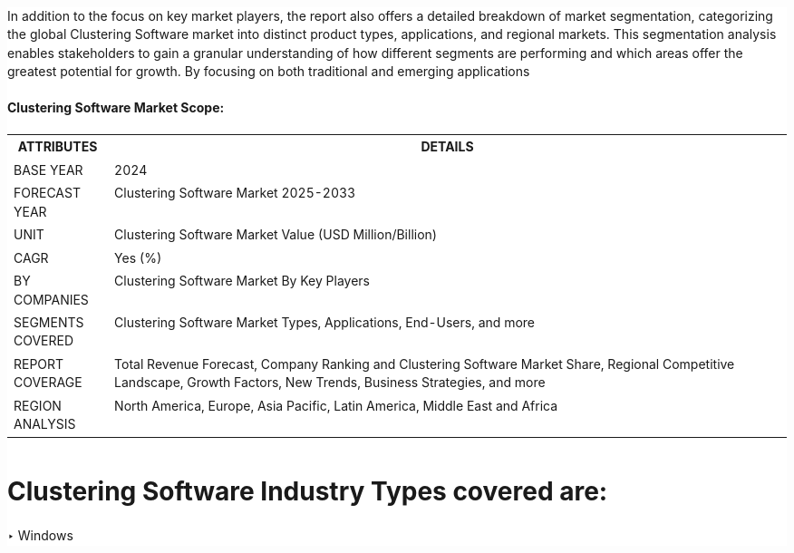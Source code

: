 In addition to the focus on key market players, the report also offers a detailed breakdown of market segmentation, categorizing the global Clustering Software market into distinct product types, applications, and regional markets. This segmentation analysis enables stakeholders to gain a granular understanding of how different segments are performing and which areas offer the greatest potential for growth. By focusing on both traditional and emerging applications

<h4>Clustering Software Market Scope:</h4>
<table>
<tr>
<th>ATTRIBUTES</th>
<th>DETAILS</th>
</tr>
<tr>
<td>BASE YEAR</td>
<td>2024</td>
</tr>
<tr>
<td>FORECAST YEAR</td>
<td>Clustering Software Market 2025-2033</td>
</tr>
<tr>
<td>UNIT</td>
<td>Clustering Software Market Value (USD Million/Billion)</td>
<tr>
<td>CAGR</td>
<td>Yes (%)</td>
</tr>
</tr>
<tr>
<td>BY COMPANIES</td>
<td>Clustering Software Market By Key Players</td>
</tr>
<tr>
<td>SEGMENTS COVERED</td>
<td>Clustering Software Market Types, Applications, End-Users, and more</td>
</tr>
<tr>
<td>REPORT COVERAGE</td>
<td>Total Revenue Forecast, Company Ranking and Clustering Software Market Share, Regional Competitive Landscape, Growth Factors, New Trends, Business Strategies, and more</td>
</tr>
<tr>
<td>REGION ANALYSIS</td>
<td>North America, Europe, Asia Pacific, Latin America, Middle East and Africa</td>
</tr>
</table>

# <strong>Clustering Software Industry Types covered are:</strong>

‣ Windows
